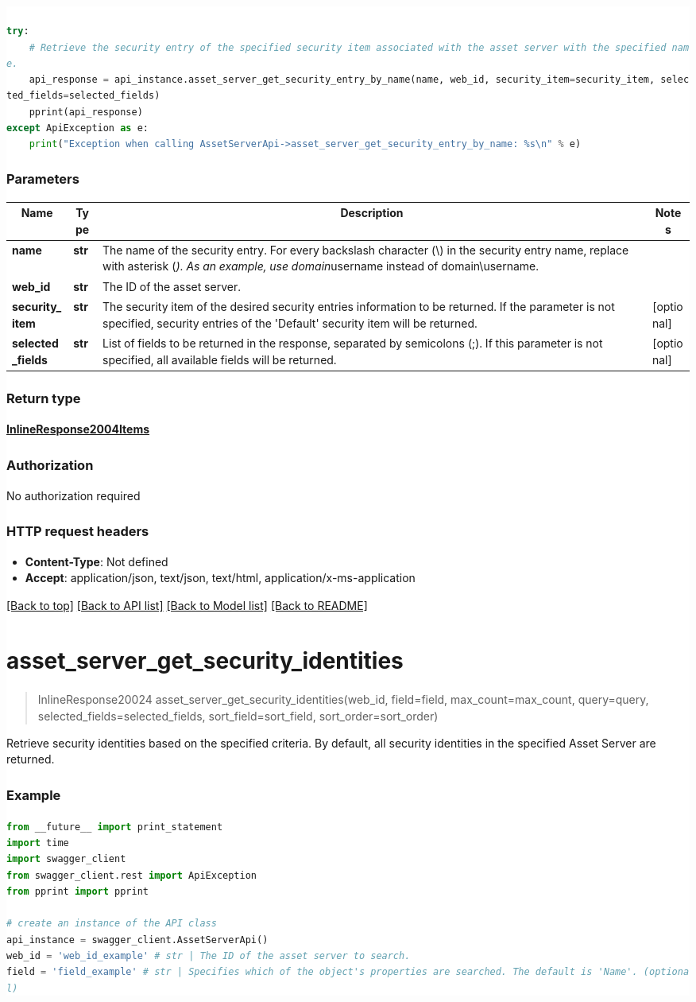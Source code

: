 ```python

try: 
    # Retrieve the security entry of the specified security item associated with the asset server with the specified name.
    api_response = api_instance.asset_server_get_security_entry_by_name(name, web_id, security_item=security_item, selected_fields=selected_fields)
    pprint(api_response)
except ApiException as e:
    print("Exception when calling AssetServerApi->asset_server_get_security_entry_by_name: %s\n" % e)
```

### Parameters

Name | Type | Description  | Notes
------------- | ------------- | ------------- | -------------
 **name** | **str**| The name of the security entry. For every backslash character (\\) in the security entry name, replace with asterisk (*). As an example, use domain*username instead of domain\\username. | 
 **web_id** | **str**| The ID of the asset server. | 
 **security_item** | **str**| The security item of the desired security entries information to be returned. If the parameter is not specified, security entries of the &#39;Default&#39; security item will be returned. | [optional] 
 **selected_fields** | **str**| List of fields to be returned in the response, separated by semicolons (;). If this parameter is not specified, all available fields will be returned. | [optional] 

### Return type

[**InlineResponse2004Items**](InlineResponse2004Items.md)

### Authorization

No authorization required

### HTTP request headers

 - **Content-Type**: Not defined
 - **Accept**: application/json, text/json, text/html, application/x-ms-application

[[Back to top]](#) [[Back to API list]](../README.md#documentation-for-api-endpoints) [[Back to Model list]](../README.md#documentation-for-models) [[Back to README]](../README.md)

# **asset_server_get_security_identities**
> InlineResponse20024 asset_server_get_security_identities(web_id, field=field, max_count=max_count, query=query, selected_fields=selected_fields, sort_field=sort_field, sort_order=sort_order)

Retrieve security identities based on the specified criteria. By default, all security identities in the specified Asset Server are returned.

### Example 
```python
from __future__ import print_statement
import time
import swagger_client
from swagger_client.rest import ApiException
from pprint import pprint

# create an instance of the API class
api_instance = swagger_client.AssetServerApi()
web_id = 'web_id_example' # str | The ID of the asset server to search.
field = 'field_example' # str | Specifies which of the object's properties are searched. The default is 'Name'. (optional)
```
